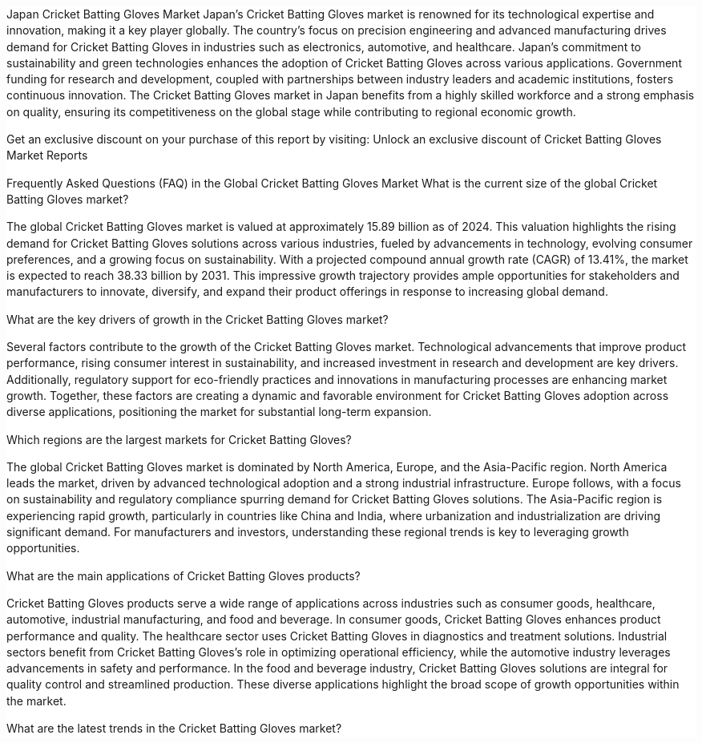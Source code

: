 Japan Cricket Batting Gloves Market
Japan’s Cricket Batting Gloves market is renowned for its technological expertise and innovation, making it a key player globally. The country’s focus on precision engineering and advanced manufacturing drives demand for Cricket Batting Gloves in industries such as electronics, automotive, and healthcare. Japan’s commitment to sustainability and green technologies enhances the adoption of Cricket Batting Gloves across various applications. Government funding for research and development, coupled with partnerships between industry leaders and academic institutions, fosters continuous innovation. The Cricket Batting Gloves market in Japan benefits from a highly skilled workforce and a strong emphasis on quality, ensuring its competitiveness on the global stage while contributing to regional economic growth.

Get an exclusive discount on your purchase of this report by visiting: Unlock an exclusive discount of Cricket Batting Gloves Market Reports 

Frequently Asked Questions (FAQ) in the Global Cricket Batting Gloves Market
What is the current size of the global Cricket Batting Gloves market?

The global Cricket Batting Gloves market is valued at approximately 15.89 billion as of 2024. This valuation highlights the rising demand for Cricket Batting Gloves solutions across various industries, fueled by advancements in technology, evolving consumer preferences, and a growing focus on sustainability. With a projected compound annual growth rate (CAGR) of 13.41%, the market is expected to reach 38.33 billion by 2031. This impressive growth trajectory provides ample opportunities for stakeholders and manufacturers to innovate, diversify, and expand their product offerings in response to increasing global demand.

What are the key drivers of growth in the Cricket Batting Gloves market?

Several factors contribute to the growth of the Cricket Batting Gloves market. Technological advancements that improve product performance, rising consumer interest in sustainability, and increased investment in research and development are key drivers. Additionally, regulatory support for eco-friendly practices and innovations in manufacturing processes are enhancing market growth. Together, these factors are creating a dynamic and favorable environment for Cricket Batting Gloves adoption across diverse applications, positioning the market for substantial long-term expansion.

Which regions are the largest markets for Cricket Batting Gloves?

The global Cricket Batting Gloves market is dominated by North America, Europe, and the Asia-Pacific region. North America leads the market, driven by advanced technological adoption and a strong industrial infrastructure. Europe follows, with a focus on sustainability and regulatory compliance spurring demand for Cricket Batting Gloves solutions. The Asia-Pacific region is experiencing rapid growth, particularly in countries like China and India, where urbanization and industrialization are driving significant demand. For manufacturers and investors, understanding these regional trends is key to leveraging growth opportunities.

What are the main applications of Cricket Batting Gloves products?

Cricket Batting Gloves products serve a wide range of applications across industries such as consumer goods, healthcare, automotive, industrial manufacturing, and food and beverage. In consumer goods, Cricket Batting Gloves enhances product performance and quality. The healthcare sector uses Cricket Batting Gloves in diagnostics and treatment solutions. Industrial sectors benefit from Cricket Batting Gloves’s role in optimizing operational efficiency, while the automotive industry leverages advancements in safety and performance. In the food and beverage industry, Cricket Batting Gloves solutions are integral for quality control and streamlined production. These diverse applications highlight the broad scope of growth opportunities within the market.

What are the latest trends in the Cricket Batting Gloves market?
